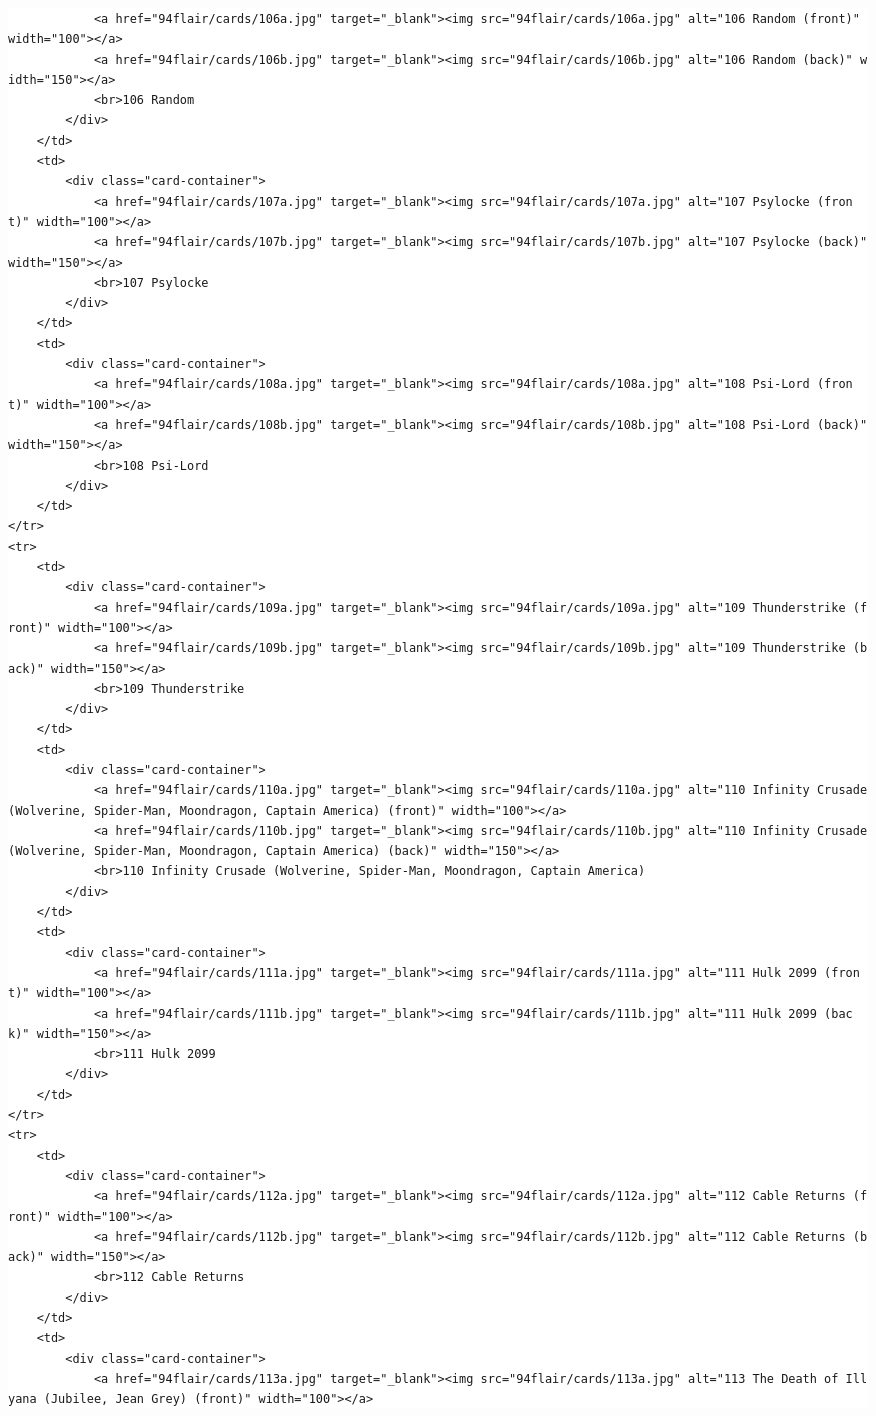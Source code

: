                 <a href="94flair/cards/106a.jpg" target="_blank"><img src="94flair/cards/106a.jpg" alt="106 Random (front)" width="100"></a>
                <a href="94flair/cards/106b.jpg" target="_blank"><img src="94flair/cards/106b.jpg" alt="106 Random (back)" width="150"></a>
                <br>106 Random
            </div>
        </td>
        <td>
            <div class="card-container">
                <a href="94flair/cards/107a.jpg" target="_blank"><img src="94flair/cards/107a.jpg" alt="107 Psylocke (front)" width="100"></a>
                <a href="94flair/cards/107b.jpg" target="_blank"><img src="94flair/cards/107b.jpg" alt="107 Psylocke (back)" width="150"></a>
                <br>107 Psylocke
            </div>
        </td>
        <td>
            <div class="card-container">
                <a href="94flair/cards/108a.jpg" target="_blank"><img src="94flair/cards/108a.jpg" alt="108 Psi-Lord (front)" width="100"></a>
                <a href="94flair/cards/108b.jpg" target="_blank"><img src="94flair/cards/108b.jpg" alt="108 Psi-Lord (back)" width="150"></a>
                <br>108 Psi-Lord
            </div>
        </td>
    </tr>
    <tr>
        <td>
            <div class="card-container">
                <a href="94flair/cards/109a.jpg" target="_blank"><img src="94flair/cards/109a.jpg" alt="109 Thunderstrike (front)" width="100"></a>
                <a href="94flair/cards/109b.jpg" target="_blank"><img src="94flair/cards/109b.jpg" alt="109 Thunderstrike (back)" width="150"></a>
                <br>109 Thunderstrike
            </div>
        </td>
        <td>
            <div class="card-container">
                <a href="94flair/cards/110a.jpg" target="_blank"><img src="94flair/cards/110a.jpg" alt="110 Infinity Crusade (Wolverine, Spider-Man, Moondragon, Captain America) (front)" width="100"></a>
                <a href="94flair/cards/110b.jpg" target="_blank"><img src="94flair/cards/110b.jpg" alt="110 Infinity Crusade (Wolverine, Spider-Man, Moondragon, Captain America) (back)" width="150"></a>
                <br>110 Infinity Crusade (Wolverine, Spider-Man, Moondragon, Captain America)
            </div>
        </td>
        <td>
            <div class="card-container">
                <a href="94flair/cards/111a.jpg" target="_blank"><img src="94flair/cards/111a.jpg" alt="111 Hulk 2099 (front)" width="100"></a>
                <a href="94flair/cards/111b.jpg" target="_blank"><img src="94flair/cards/111b.jpg" alt="111 Hulk 2099 (back)" width="150"></a>
                <br>111 Hulk 2099
            </div>
        </td>
    </tr>
    <tr>
        <td>
            <div class="card-container">
                <a href="94flair/cards/112a.jpg" target="_blank"><img src="94flair/cards/112a.jpg" alt="112 Cable Returns (front)" width="100"></a>
                <a href="94flair/cards/112b.jpg" target="_blank"><img src="94flair/cards/112b.jpg" alt="112 Cable Returns (back)" width="150"></a>
                <br>112 Cable Returns
            </div>
        </td>
        <td>
            <div class="card-container">
                <a href="94flair/cards/113a.jpg" target="_blank"><img src="94flair/cards/113a.jpg" alt="113 The Death of Illyana (Jubilee, Jean Grey) (front)" width="100"></a>